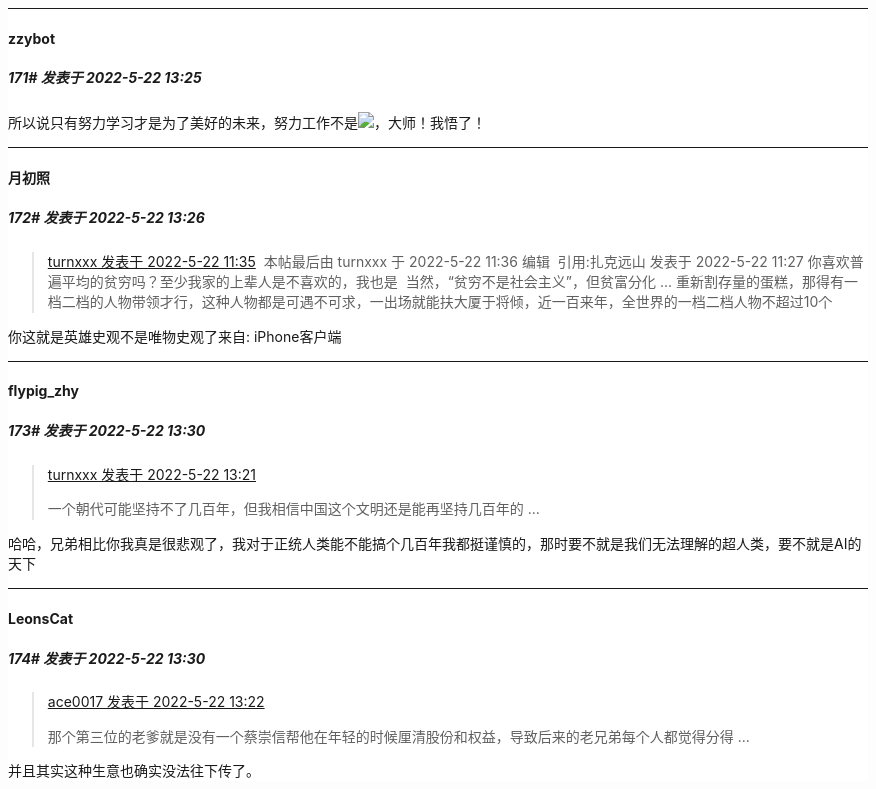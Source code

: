*****

####  zzybot  
##### 171#       发表于 2022-5-22 13:25

所以说只有努力学习才是为了美好的未来，努力工作不是<img src="https://static.saraba1st.com/image/smiley/face2017/037.png" referrerpolicy="no-referrer">，大师！我悟了！

*****

####  月初照  
##### 172#       发表于 2022-5-22 13:26

<blockquote><a href="httphttps://bbs.saraba1st.com/2b/forum.php?mod=redirect&amp;goto=findpost&amp;pid=55940934&amp;ptid=2070775" target="_blank"> turnxxx 发表于 2022-5-22 11:35</a>  本帖最后由 turnxxx 于 2022-5-22 11:36 编辑  引用:扎克远山 发表于 2022-5-22 11:27 你喜欢普遍平均的贫穷吗？至少我家的上辈人是不喜欢的，我也是  当然，“贫穷不是社会主义”，但贫富分化 ... 重新割存量的蛋糕，那得有一档二档的人物带领才行，这种人物都是可遇不可求，一出场就能扶大厦于将倾，近一百来年，全世界的一档二档人物不超过10个 </blockquote>
你这就是英雄史观不是唯物史观了来自: iPhone客户端

*****

####  flypig_zhy  
##### 173#       发表于 2022-5-22 13:30

<blockquote><a href="httphttps://bbs.saraba1st.com/2b/forum.php?mod=redirect&amp;goto=findpost&amp;pid=55942088&amp;ptid=2070775" target="_blank">turnxxx 发表于 2022-5-22 13:21</a>

一个朝代可能坚持不了几百年，但我相信中国这个文明还是能再坚持几百年的 ...</blockquote>
哈哈，兄弟相比你我真是很悲观了，我对于正统人类能不能搞个几百年我都挺谨慎的，那时要不就是我们无法理解的超人类，要不就是AI的天下

*****

####  LeonsCat  
##### 174#       发表于 2022-5-22 13:30

<blockquote><a href="httphttps://bbs.saraba1st.com/2b/forum.php?mod=redirect&amp;goto=findpost&amp;pid=55942106&amp;ptid=2070775" target="_blank">ace0017 发表于 2022-5-22 13:22</a>

那个第三位的老爹就是没有一个蔡崇信帮他在年轻的时候厘清股份和权益，导致后来的老兄弟每个人都觉得分得 ...</blockquote>
并且其实这种生意也确实没法往下传了。

